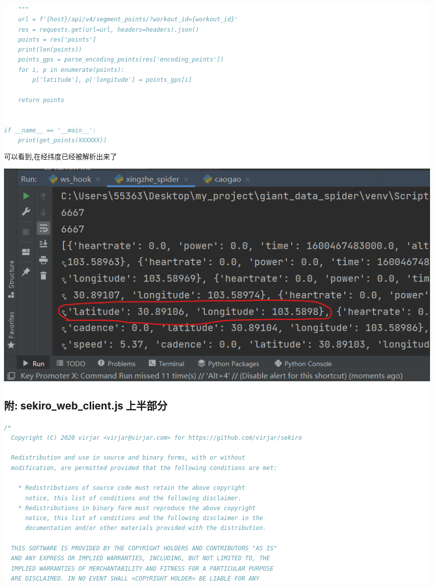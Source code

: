 ```python
    """
    url = f'{host}/api/v4/segment_points/?workout_id={workout_id}'
    res = requests.get(url=url, headers=headers).json()
    points = res['points']
    print(len(points))
    points_gps = parse_encoding_points(res['encoding_points'])
    for i, p in enumerate(points):
        p['latitude'], p['longitude'] = points_gps[i]

    return points


if __name__ == '__main__':
    print(get_points(XXXXXX))
```



可以看到,在经纬度已经被解析出来了



![image-20220223174235708](img/行者web爬虫/image-20220223174235708.png)



## 附: sekiro_web_client.js 上半部分

```js
/*
  Copyright (C) 2020 virjar <virjar@virjar.com> for https://github.com/virjar/sekiro

  Redistribution and use in source and binary forms, with or without
  modification, are permitted provided that the following conditions are met:

    * Redistributions of source code must retain the above copyright
      notice, this list of conditions and the following disclaimer.
    * Redistributions in binary form must reproduce the above copyright
      notice, this list of conditions and the following disclaimer in the
      documentation and/or other materials provided with the distribution.

  THIS SOFTWARE IS PROVIDED BY THE COPYRIGHT HOLDERS AND CONTRIBUTORS "AS IS"
  AND ANY EXPRESS OR IMPLIED WARRANTIES, INCLUDING, BUT NOT LIMITED TO, THE
  IMPLIED WARRANTIES OF MERCHANTABILITY AND FITNESS FOR A PARTICULAR PURPOSE
  ARE DISCLAIMED. IN NO EVENT SHALL <COPYRIGHT HOLDER> BE LIABLE FOR ANY
```